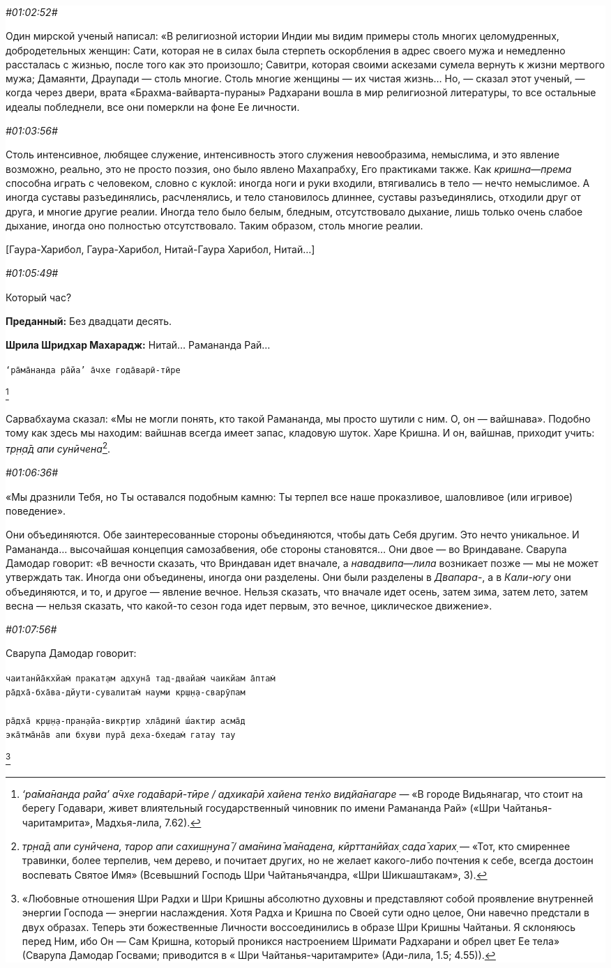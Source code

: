 *#01:02:52#*

Один мирской ученый написал: «В религиозной истории Индии мы видим примеры столь многих целомудренных, добродетельных женщин: Сати, которая не в силах была стерпеть оскорбления в адрес своего мужа и немедленно рассталась с жизнью, после того как это произошло; Савитри, которая своими аскезами сумела вернуть к жизни мертвого мужа; Дамаянти, Драупади — столь многие. Столь многие женщины — их чистая жизнь… Но, — сказал этот ученый, — когда через двери, врата «Брахма-вайварта-пураны» Радхарани вошла в мир религиозной литературы, то все остальные идеалы побледнели, все они померкли на фоне Ее личности.

*#01:03:56#*

Столь интенсивное, любящее служение, интенсивность этого служения невообразима, немыслима, и это явление возможно, реально, это не просто поэзия, оно было явлено Махапрабху, Его практиками также. Как *кришна*—*према* способна играть с человеком, словно с куклой: иногда ноги и руки входили, втягивались в тело — нечто немыслимое. А иногда суставы разъединялись, расчленялись, и тело становилось длиннее, суставы разъединялись, отходили друг от друга, и многие другие реалии. Иногда тело было белым, бледным, отсутствовало дыхание, лишь только очень слабое дыхание, иногда оно полностью отсутствовало. Таким образом, столь многие реалии.

[Гаура-Харибол, Гаура-Харибол, Нитай-Гаура Харибол, Нитай…]

*#01:05:49#*

Который час?

**Преданный:** Без двадцати десять.

**Шрила Шридхар Махарадж:** Нитай… Рамананда Рай…

    ‘ра̄ма̄нанда ра̄йа’ а̄чхе года̄варӣ-тӣре
[^_ftn21]

Сарвабхаума сказал: «Мы не могли понять, кто такой Рамананда, мы просто шутили с ним. О, он — вайшнава». Подобно тому как здесь мы находим: вайшнав всегда имеет запас, кладовую шуток. Харе Кришна. И он, вайшнав, приходит учить: *тр̣н̣а̄д апи сунӣчена*[^_ftn22].

*#01:06:36#*

«Мы дразнили Тебя, но Ты оставался подобным камню: Ты терпел все наше проказливое, шаловливое (или игривое) поведение».

Они объединяются. Обе заинтересованные стороны объединяются, чтобы дать Себя другим. Это нечто уникальное. И Рамананда… высочайшая концепция самозабвения, обе стороны становятся… Они двое — во Вриндаване. Сварупа Дамодар говорит: «В вечности сказать, что Вриндаван идет вначале, а *навадвипа*—*лила* возникает позже — мы не может утверждать так. Иногда они объединены, иногда они разделены. Они были разделены в *Двапара*-, а в *Кали-югу* они объединяются, и то, и другое — явление вечное. Нельзя сказать, что вначале идет осень, затем зима, затем лето, затем весна — нельзя сказать, что какой-то сезон года идет первым, это вечное, циклическое движение».

*#01:07:56#*

Сварупа Дамодар говорит:

    чаитанйа̄кхйам̇ пракат̣ам адхуна̄ тад-двайам̇ чаикйам а̄птам̇
    ра̄дха̄-бха̄ва-дйути-сувалитам̇ науми кр̣ш̣н̣а-сварӯпам

    ра̄дха̄ кр̣ш̣н̣а-пран̣айа-викр̣тир хла̄динӣ ш́актир асма̄д
    эка̄тма̄на̄в апи бхуви пура̄ деха-бхедам̇ гатау тау
[^_ftn23]


[^_ftn1]: *прабху кахе*, — *“пад̣а ш́лока са̄дхйера нирн̣айа” / ра̄йа кахе*, — *“сва-дхарма̄чаран̣е виш̣н̣у-бхакти хайа”* — Шри Чайтанья Махапрабху попросил Рамананду Рая: «Процитируй стих из богооткровенных писаний, объясняющий высшую цель жизни». Рамананда ответил: «Если человек выполняет обязанности, соответствующие его положению в обществе, он пробуждает в себе изначальное сознание Кришны» («Шри Чайтанья-чаритамрита», Мадхья-лила, 8.57).
[^_ftn2]: Это внешнее, говори дальше.
[^_ftn3]: «Посвящать все плоды своего труда Кришне — вот наивысшее совершенство» («Шри Чайтанья-чаритамрита», Мадхья-лила, 8.59).
[^_ftn4]: *сарва-дхарма̄н паритйаджйа, ма̄м экам̇ ш́аран̣ам̇ враджа / ахам̇ тва̄м̇ сарва-па̄пебхйо, мокшайишйа̄ми ма̄ ш́учах̣* — «Оставь все виды долга и полностью предайся Мне. Я освобожу тебя от всех грехов. Не скорби ни о чем» (Бхагавад-гита, 18.66).
[^_ftn5]: *брахма-бхӯтах̣ прасанна̄тма̄, на ш́очати на ка̄н̇кш̣ати / самах̣ сарвеш̣у бхӯтеш̣у, мад-бхактим̇ лабхате пара̄м* — «Тот, кто находится в этом трансцендентном состоянии, сразу постигает Верховный Брахман и исполняется радости. Он никогда не скорбит и ничего не желает. Он одинаково расположен ко всем живым существам. Достигнув этого состояния, человек обретает чистое преданное служение Мне» (Бхагавад-гита, 18.54).
[^_ftn6]: *а̄тма̄ра̄ма̄ш́ ча мунайо, ниргрантха̄ апй урукраме / курвантй ахаитукӣм̇ бхактим, иттхам-бхӯта-гун̣о харих̣* — «Даже те мудрецы, что погрузились в блаженство духовной души и полностью свободны от оков умственных определений, также отдают себя без каких-либо условий служению Шри Кришне, чьи деяния чудесны и величественны. И это лишь одно из качеств Всевышнего, Господа Хари, который очаровывает все мироздание» («Шримад-Бхагаватам», 1.7.10; приводится в «Шри Чайтанья-чаритамрите» (Мадхья-лила, 6.186; 17.140; 24.5; 25.159)).
[^_ftn7]: *джн̃а̄не прайа̄сам удапа̄сйа наманта эва*, *джӣванти сан-мукхарита̄м̇ бхавадӣйа-ва̄рта̄м / стха̄не стхита̄х̣ ш́рути-гата̄м̇ тану-ва̄н̇-манобхир*, *йе пра̄йаш́о ’джита джито ’пй аси таис три-локйа̄м* — «Те, кто полностью прекращают собственные попытки понять Высшую Истину интеллектом, и, не меняя внешнего уклада жизни, начинают слушать трансцендентные повествования о Тебе из уст Твоих чистых преданных, посвятив служению Тебе все свое тело, ум и слова, несомненно, покоряют Тебя, Непобедимого во всей вселенной» («Шримад-Бхагаватам», 10.14.3; «Чайтанья Чаритамрита», Мадхья-лила, 8.67).
[^_ftn8]: *ваикун̣т̣хера пр̣тхивй-а̄ди сакала чинмайа / ма̄йика бхӯтера татхи джанма на̄хи хайа* — «Земля, вода, огонь, воздух, эфир — все на Вайкунтхе духовно. Там нет материальных стихий» («Шри Чайтанья-чаритамрита», Ади-лила, 5.53).
[^_ftn9]: *вaикун̣т̣ха̄дж джaнитo вaра̄ мaдху-пурӣ татра̄пи ра̄сoтсава̄д / вр̣нда̄ран̣йам уда̄ра-па̄н̣и-рамaн̣а̄т татра̄пи гoвaрдханaх̣ // ра̄дха̄-кун̣д̣ам иха̄пи гoкула-патех̣ прeма̄мр̣та̄пла̄вaна̄т / курйа̄д aсйа вира̄джaтo гири-тат̣е сeва̄м̇ вивeкӣ нa кaх̣* — «Выше духовного царства Вайкунтхи — Матхура, где сначала явился Шри Кришна. Выше Матхуры — лес Вриндавана, где Кришна наслаждался танцем раса. Но еще лучше холм Говардхан, у которого проходили еще более сокровенные божественные любовные игры. Однако лучше всех — Радха-кунда, что у подножия Говардхана. Она превосходит все, ибо переполнена нектаром наивысшей божественной любви. Кто, знающий науку преданности, не будет стремиться к божественному служению Шримати Радхарани на берегу Радха-кунды?» (Шрила Рупа Госвами. «Шри Упадешамрита 9).
[^_ftn10]: «Шри Гита-Говинда», 3.1.2.
[^_ftn11]: «Еще до Нашей встречи Нас уже влекло друг к другу. Влечение родилось от первого же случайного взгляда. Так возникла Наша связь. День ото дня она крепла, пока не стала неразрывной. Наша привязанность друг к другу стала естественным продолжением Нас Самих. Причина ее кроется не в Кришне, который наслаждается Мной, и не во Мне, ибо Я лишь доставляю Ему наслаждение. Причину следует искать в другом. Возникновением этой привязанности Мы обязаны Нашей встрече. Такая обоюдная привязанность именуется манобхавой, самим богом любви. Ум Кришны и Мой ум слились воедино. Сейчас, в разлуке, очень трудно объяснить Нашу любовь. Дорогая подруга, хотя Кришна, возможно, уже забыл обо всем, ты понимаешь Меня и сможешь передать Ему Мои слова. Но во время Нашей первой встречи Мы ни через кого не передавали посланий, и Я никого не просила встретиться с Кришной. Нашими посредниками были пять стрел бога любви. Теперь, когда Мы расстались, это влечение стало еще сильнее, повергая Меня в транс. Любезная подруга, Я прошу тебя стать Моей посланницей, ибо для той, что полюбила красавца, такой исход неминуем» («Чайтанья-чаритамрита», Мадхья-лила, 8.194).
[^_ftn12]: *табе ха̄си’ та̄н̇ре прабху декха̄ила сварӯпа / ‘раса-ра̄джа’, маха̄бха̄ва’ — дуи эка рӯпа* — «Господь Шри Кришна — источник всей радости, а Шримати Радхарани — олицетворение упоительной любви к Богу. Оба Они объединяются в одной Личности [Шри Чайтанье Махапрабху]» («Чайтанья-чаритамрита», Мадхья-лила, 8.282).
[^_ftn13]: Рамананда Рай сказал Господу Шри Чайтанье Махапрабху: «Сначала я видел Тебя в образе санньяси, а сейчас вижу Тебя как Шьямасундару, мальчика-пастушка. Ты похож на золотую куклу, и все Твое тело окутано золотистым сиянием» («Шри Чайтанья-чаритамрита», Мадхья-лила, 8.268-269).
[^_ftn14]: «Преданный, достигший очень высокого духовного уровня, видит Верховного Господа во всем, что его окружает, движущемся и неподвижном. Для него все, что он видит вокруг, — это проявление Господа Кришны» («Шри Чайтанья-чаритамрита», Мадхья-лила, 8.273).
[^_ftn15]: Рамананда Рай ответил: «Дорогой Господь, пожалуйста, оставь эти серьезные речи. Прошу, не прячь от меня Свой истинный облик» («Шри Чайтанья-чаритамрита», Мадхья-лила, 8.278).
[^_ftn16]: *према̄н̃джана-ччхурита-бхакти-вилочанена, сантах̣ садаива хр̣дайешу вилокайанти / йам̇ ш́йа̄масундарам ачинтйа-гун̣а-сварӯпам̇, говиндам а̄ди-пуруш̣ам̇ там ахам̇ бхаджа̄ми* — «Я поклоняюсь Говинде, изначальному Господу, который известен как Шьямасундар, сам Кришна, обладатель непостижимых бесчисленных качеств. Чистые преданные созерцают Его в своих сердцах глазами преданности, умащенными бальзамом любви» (Брахма-самхита, 5.38).
[^_ftn17]: «В действительности у Меня не светлая кожа. Она лишь кажется такой из-за прикосновения к телу Шримати Радхарани. Однако Шримати Радхарани не прикасается ни к кому, кроме сына Махараджи Нанды» («Шри Чайтанья-чаритамрита», Мадхья-лила, 8.287).
[^_ftn18]: *табе ха̄си’ та̄н̇ре прабху декха̄ила сварӯпа / ‘раса-ра̄джа’, маха̄бха̄ва’ — дуи эка рӯпа* — «Господь Шри Кришна — источник всей радости, а Шримати Радхарани — олицетворение упоительной любви к Богу. Оба Они объединяются в одной Личности [Шри Чайтанье Махапрабху]» («Чайтанья-чаритамрита», Мадхья-лила, 8.282).
[^_ftn19]: *декхи’ ра̄ма̄нанда хаила̄ а̄нанде мӯрччхите / дхарите на̄ па̄ре деха, пад̣ила̄ бхӯмите* — «Увидев этот образ, Рамананда Рай от трансцендентного блаженства лишился чувств. Не в силах больше стоять на ногах, он упал на землю» («Шри Чайтанья-чаритамрита», Мадхья-лила, 8.283).
[^_ftn20]: «Когда Рамананда Рай упал без сознания, Чайтанья Махапрабху дотронулся до него рукой, и тот сразу же очнулся. Но при виде Господа Чайтаньи в одежде *санньяси* его охватило изумление» («Шри Чайтанья-чаритамрита», Мадхья-лила, 8.284).
[^_ftn21]: *‘ра̄ма̄нанда ра̄йа’ а̄чхе года̄варӣ-тӣре / адхика̄рӣ хайена тен̇хо видйа̄нагаре* — «В городе Видьянагар, что стоит на берегу Годавари, живет влиятельный государственный чиновник по имени Рамананда Рай» («Шри Чайтанья-чаритамрита», Мадхья-лила, 7.62).
[^_ftn22]: *тр̣на̄д апи сунӣчена, тарор апи сахиш̣н̣уна̄ / ама̄нина̄ ма̄надена, кӣрттанӣйах̣ сада̄ харих̣* — «Тот, кто смиреннее травинки, более терпелив, чем дерево, и почитает других, но не желает какого-либо почтения к себе, всегда достоин воспевать Святое Имя» (Всевышний Господь Шри Чайтаньячандра, «Шри Шикшаштакам», 3).
[^_ftn23]: «Любовные отношения Шри Радхи и Шри Кришны абсолютно духовны и представляют собой проявление внутренней энергии Господа — энергии наслаждения. Хотя Радха и Кришна по Своей сути одно целое, Они навечно предстали в двух образах. Теперь эти божественные Личности воссоединились в образе Шри Кришны Чайтаньи. Я склоняюсь перед Ним, ибо Он — Сам Кришна, который проникся настроением Шримати Радхарани и обрел цвет Ее тела» (Сварупа Дамодар Госвами; приводится в « Шри Чайтанья-чаритамрите» (Ади-лила, 1.5; 4.55)).
[^_ftn24]: «Шри Таттва-сандарбха» Шрилы Дживы Госвами, текст 63.6.
[^_ftn25]: См. «Према-Дхама-Дева-стотрам», 66.